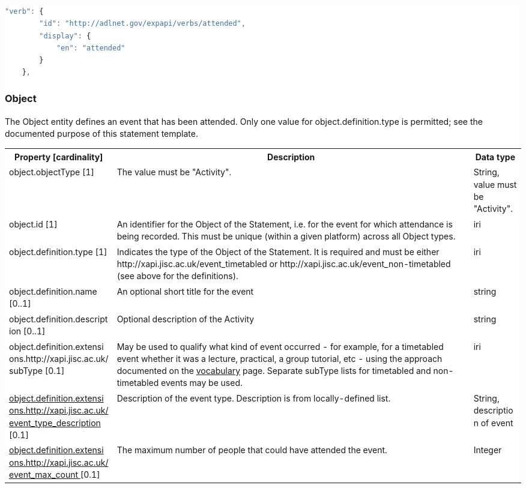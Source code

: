 ``` javascript
"verb": {
        "id": "http://adlnet.gov/expapi/verbs/attended",
        "display": {
            "en": "attended"
        }
    },
```

### Object

The Object entity defines an event that has been attended. Only one value for object.definition.type is permitted; see the documented purpose of this statement template.

<table>
	<tr><th>Property [cardinality]</th><th>Description</th><th>Data type</th></tr>
	<tr>
		<td>object.objectType [1]</td>
		<td>The value must be "Activity".</td>
		<td>String, value must be "Activity".</td>
	</tr>
	<tr>
		<td>object.id [1]</td>
		<td>An identifier for the Object of the Statement, i.e. for the event for which attendance is being recorded. This must be unique (within a given platform) across all Object types.</td>
		<td>iri</td>
	</tr>
	<tr>
		<td>object.definition.type [1]</td>
		<td>Indicates the type of the Object of the Statement. It is required and must be either http://xapi.jisc.ac.uk/event_timetabled or http://xapi.jisc.ac.uk/event_non-timetabled  (see above for the definitions).</td>
		<td>iri</td>
	</tr>
	<tr>
		<td>object.definition.name [0..1]</td>
		<td>An optional short title for the event</td>
		<td>string</td>
	</tr>
		<tr>
		<td>object.definition.description [0..1]</td>
		<td>Optional description of the Activity</td>
		<td>string</td>
	</tr>
	<tr>
	   <td>object.definition.extensions.http://xapi.jisc.ac.uk/subType [0.1]</td>
	   <td>May be used to qualify what kind of event occurred - for example, for a timetabled event whether it was a lecture, practical, a group tutorial, etc - using the approach documented on the
	   <a href="/vocabulary.md#31-activity-types">vocabulary</a> page. Separate subType lists for timetabled and non-timetabled events may be used.</td>
	   <td>iri</td>
	</tr>
	<tr>
	   <td><a href="/vocabulary.md#event-type-description">object.definition.extensions.http://xapi.jisc.ac.uk/event_type_description</a> [0.1]</td>
	   <td>Description of the event type. Description is from locally-defined list. </td>
	   <td>String, description of event</td>
	</tr>
	<tr>
	   <td><a href="/vocabulary.md#event-max-count">object.definition.extensions.http://xapi.jisc.ac.uk/event_max_count </a>[0.1]</td>
	   <td>The maximum number of people that could have attended the event. </td>
	   <td>Integer</td>
	</tr>
	<tr>